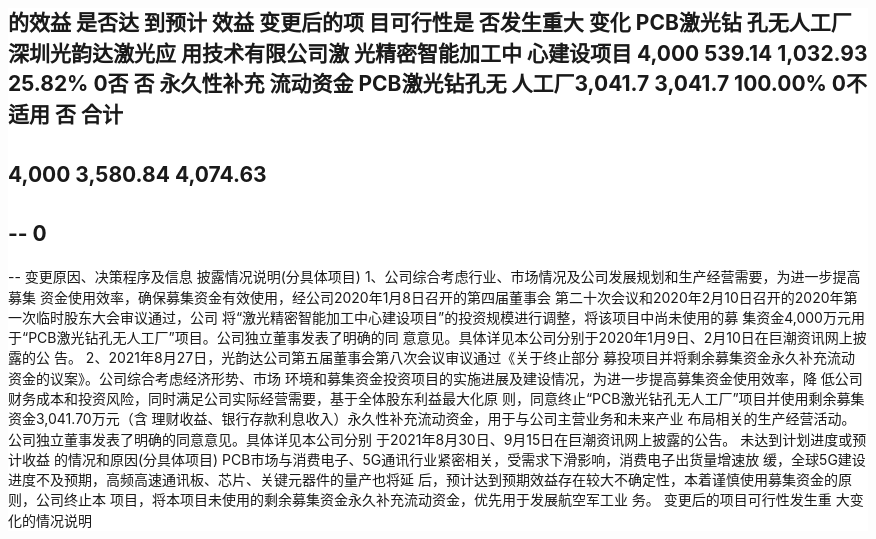 的效益
是否达
到预计
效益
变更后的项
目可行性是
否发生重大
变化
PCB激光钻
孔无人工厂
深圳光韵达激光应
用技术有限公司激
光精密智能加工中
心建设项目
4,000
539.14
1,032.93
25.82%
0否
否
永久性补充
流动资金
PCB激光钻孔无
人工厂3,041.7
3,041.7
100.00%
0不适用
否
合计
--
4,000
3,580.84
4,074.63
--
--
0
--
--
变更原因、决策程序及信息
披露情况说明(分具体项目)
1、公司综合考虑行业、市场情况及公司发展规划和生产经营需要，为进一步提高募集
资金使用效率，确保募集资金有效使用，经公司2020年1月8日召开的第四届董事会
第二十次会议和2020年2月10日召开的2020年第一次临时股东大会审议通过，公司
将“激光精密智能加工中心建设项目”的投资规模进行调整，将该项目中尚未使用的募
集资金4,000万元用于“PCB激光钻孔无人工厂”项目。公司独立董事发表了明确的同
意意见。具体详见本公司分别于2020年1月9日、2月10日在巨潮资讯网上披露的公
告。
2、2021年8月27日，光韵达公司第五届董事会第八次会议审议通过《关于终止部分
募投项目并将剩余募集资金永久补充流动资金的议案》。公司综合考虑经济形势、市场
环境和募集资金投资项目的实施进展及建设情况，为进一步提高募集资金使用效率，降
低公司财务成本和投资风险，同时满足公司实际经营需要，基于全体股东利益最大化原
则，同意终止“PCB激光钻孔无人工厂”项目并使用剩余募集资金3,041.70万元（含
理财收益、银行存款利息收入）永久性补充流动资金，用于与公司主营业务和未来产业
布局相关的生产经营活动。公司独立董事发表了明确的同意意见。具体详见本公司分别
于2021年8月30日、9月15日在巨潮资讯网上披露的公告。
未达到计划进度或预计收益
的情况和原因(分具体项目)
PCB市场与消费电子、5G通讯行业紧密相关，受需求下滑影响，消费电子出货量增速放
缓，全球5G建设进度不及预期，高频高速通讯板、芯片、关键元器件的量产也将延
后，预计达到预期效益存在较大不确定性，本着谨慎使用募集资金的原则，公司终止本
项目，将本项目未使用的剩余募集资金永久补充流动资金，优先用于发展航空军工业
务。
变更后的项目可行性发生重
大变化的情况说明